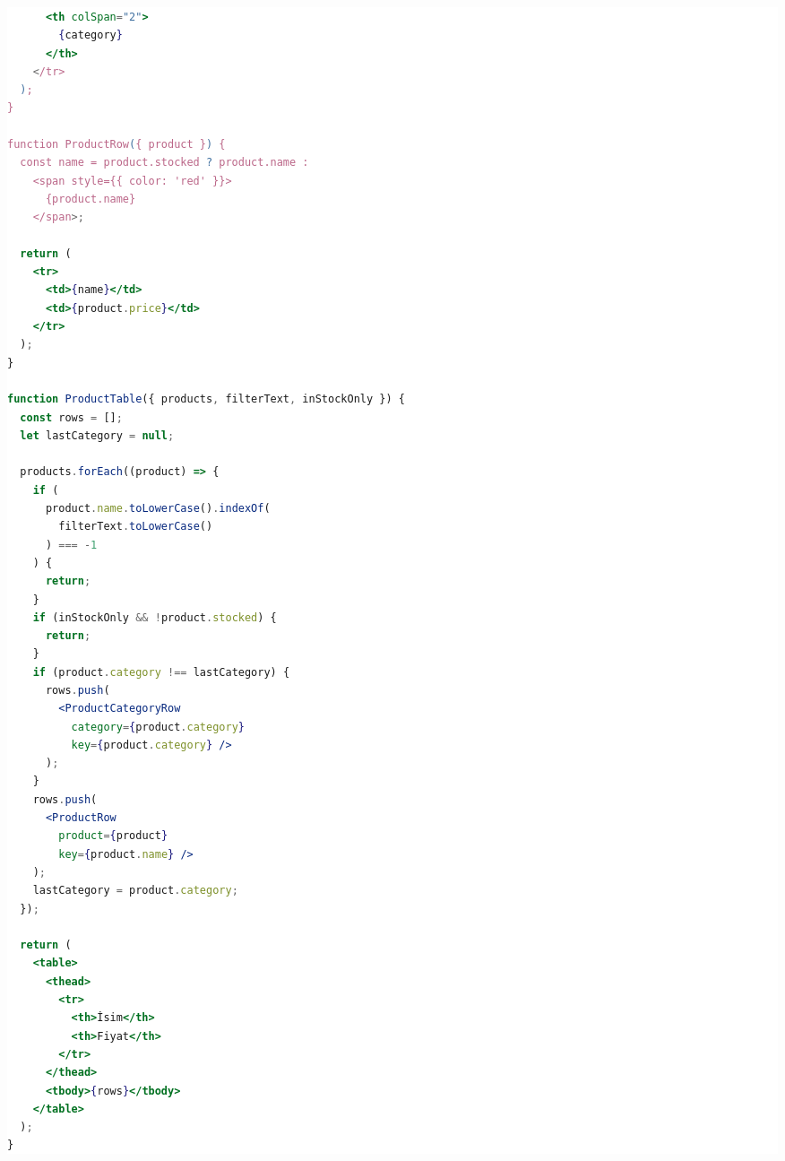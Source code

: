 ```jsx src/App.js
      <th colSpan="2">
        {category}
      </th>
    </tr>
  );
}

function ProductRow({ product }) {
  const name = product.stocked ? product.name :
    <span style={{ color: 'red' }}>
      {product.name}
    </span>;

  return (
    <tr>
      <td>{name}</td>
      <td>{product.price}</td>
    </tr>
  );
}

function ProductTable({ products, filterText, inStockOnly }) {
  const rows = [];
  let lastCategory = null;

  products.forEach((product) => {
    if (
      product.name.toLowerCase().indexOf(
        filterText.toLowerCase()
      ) === -1
    ) {
      return;
    }
    if (inStockOnly && !product.stocked) {
      return;
    }
    if (product.category !== lastCategory) {
      rows.push(
        <ProductCategoryRow
          category={product.category}
          key={product.category} />
      );
    }
    rows.push(
      <ProductRow
        product={product}
        key={product.name} />
    );
    lastCategory = product.category;
  });

  return (
    <table>
      <thead>
        <tr>
          <th>İsim</th>
          <th>Fiyat</th>
        </tr>
      </thead>
      <tbody>{rows}</tbody>
    </table>
  );
}
```
